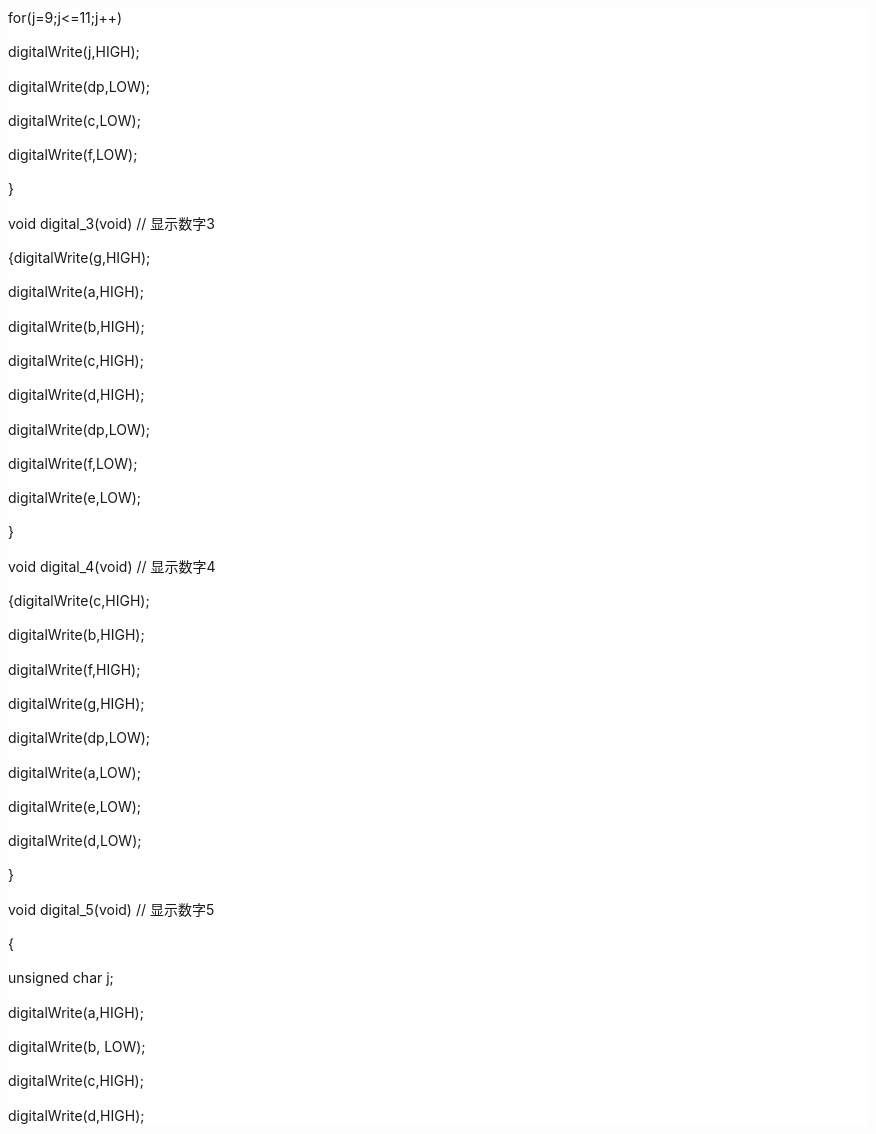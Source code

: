 for(j=9;j\<=11;j++)

digitalWrite(j,HIGH);

digitalWrite(dp,LOW);

digitalWrite(c,LOW);

digitalWrite(f,LOW);

}

void digital_3(void) // 显示数字3

{digitalWrite(g,HIGH);

digitalWrite(a,HIGH);

digitalWrite(b,HIGH);

digitalWrite(c,HIGH);

digitalWrite(d,HIGH);

digitalWrite(dp,LOW);

digitalWrite(f,LOW);

digitalWrite(e,LOW);

}

void digital_4(void) // 显示数字4

{digitalWrite(c,HIGH);

digitalWrite(b,HIGH);

digitalWrite(f,HIGH);

digitalWrite(g,HIGH);

digitalWrite(dp,LOW);

digitalWrite(a,LOW);

digitalWrite(e,LOW);

digitalWrite(d,LOW);

}

void digital_5(void) // 显示数字5

{

unsigned char j;

digitalWrite(a,HIGH);

digitalWrite(b, LOW);

digitalWrite(c,HIGH);

digitalWrite(d,HIGH);
